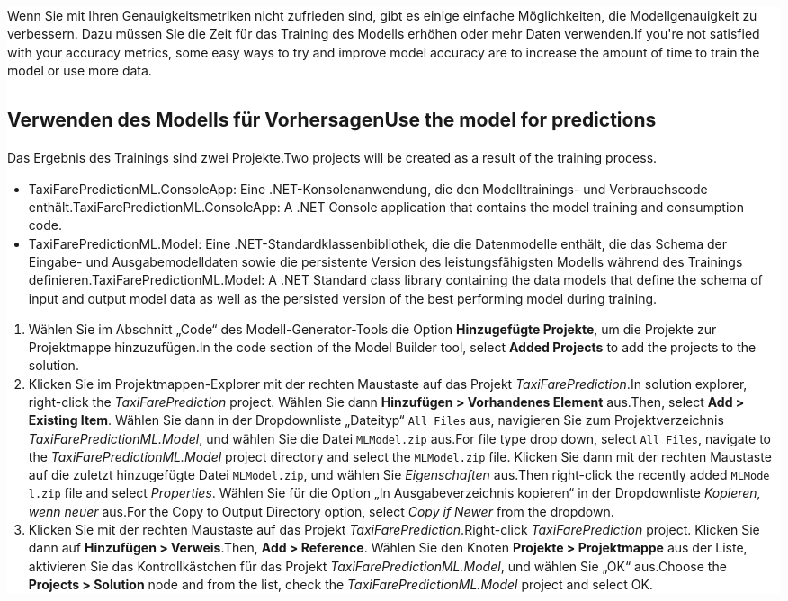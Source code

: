 <span data-ttu-id="304dc-199">Wenn Sie mit Ihren Genauigkeitsmetriken nicht zufrieden sind, gibt es einige einfache Möglichkeiten, die Modellgenauigkeit zu verbessern. Dazu müssen Sie die Zeit für das Training des Modells erhöhen oder mehr Daten verwenden.</span><span class="sxs-lookup"><span data-stu-id="304dc-199">If you're not satisfied with your accuracy metrics, some easy ways to try and improve model accuracy are to increase the amount of time to train the model or use more data.</span></span>

## <a name="use-the-model-for-predictions"></a><span data-ttu-id="304dc-200">Verwenden des Modells für Vorhersagen</span><span class="sxs-lookup"><span data-stu-id="304dc-200">Use the model for predictions</span></span>

<span data-ttu-id="304dc-201">Das Ergebnis des Trainings sind zwei Projekte.</span><span class="sxs-lookup"><span data-stu-id="304dc-201">Two projects will be created as a result of the training process.</span></span>

- <span data-ttu-id="304dc-202">TaxiFarePredictionML.ConsoleApp: Eine .NET-Konsolenanwendung, die den Modelltrainings- und Verbrauchscode enthält.</span><span class="sxs-lookup"><span data-stu-id="304dc-202">TaxiFarePredictionML.ConsoleApp: A .NET Console application that contains the model training and consumption code.</span></span>
- <span data-ttu-id="304dc-203">TaxiFarePredictionML.Model: Eine .NET-Standardklassenbibliothek, die die Datenmodelle enthält, die das Schema der Eingabe- und Ausgabemodelldaten sowie die persistente Version des leistungsfähigsten Modells während des Trainings definieren.</span><span class="sxs-lookup"><span data-stu-id="304dc-203">TaxiFarePredictionML.Model: A .NET Standard class library containing the data models that define the schema of input and output model data as well as the persisted version of the best performing model during training.</span></span>

1. <span data-ttu-id="304dc-204">Wählen Sie im Abschnitt „Code“ des Modell-Generator-Tools die Option **Hinzugefügte Projekte**, um die Projekte zur Projektmappe hinzuzufügen.</span><span class="sxs-lookup"><span data-stu-id="304dc-204">In the code section of the Model Builder tool, select **Added Projects** to add the projects to the solution.</span></span>
2. <span data-ttu-id="304dc-205">Klicken Sie im Projektmappen-Explorer mit der rechten Maustaste auf das Projekt *TaxiFarePrediction*.</span><span class="sxs-lookup"><span data-stu-id="304dc-205">In solution explorer, right-click the *TaxiFarePrediction* project.</span></span> <span data-ttu-id="304dc-206">Wählen Sie dann **Hinzufügen > Vorhandenes Element** aus.</span><span class="sxs-lookup"><span data-stu-id="304dc-206">Then, select **Add > Existing Item**.</span></span> <span data-ttu-id="304dc-207">Wählen Sie dann in der Dropdownliste „Dateityp“ `All Files` aus, navigieren Sie zum Projektverzeichnis *TaxiFarePredictionML.Model*, und wählen Sie die Datei `MLModel.zip` aus.</span><span class="sxs-lookup"><span data-stu-id="304dc-207">For file type drop down, select `All Files`, navigate to the *TaxiFarePredictionML.Model* project directory and select the `MLModel.zip` file.</span></span> <span data-ttu-id="304dc-208">Klicken Sie dann mit der rechten Maustaste auf die zuletzt hinzugefügte Datei `MLModel.zip`, und wählen Sie *Eigenschaften* aus.</span><span class="sxs-lookup"><span data-stu-id="304dc-208">Then right-click the recently added `MLModel.zip` file and select *Properties*.</span></span> <span data-ttu-id="304dc-209">Wählen Sie für die Option „In Ausgabeverzeichnis kopieren“ in der Dropdownliste *Kopieren, wenn neuer* aus.</span><span class="sxs-lookup"><span data-stu-id="304dc-209">For the Copy to Output Directory option, select *Copy if Newer* from the dropdown.</span></span>
3. <span data-ttu-id="304dc-210">Klicken Sie mit der rechten Maustaste auf das Projekt *TaxiFarePrediction*.</span><span class="sxs-lookup"><span data-stu-id="304dc-210">Right-click *TaxiFarePrediction* project.</span></span> <span data-ttu-id="304dc-211">Klicken Sie dann auf **Hinzufügen > Verweis**.</span><span class="sxs-lookup"><span data-stu-id="304dc-211">Then, **Add > Reference**.</span></span> <span data-ttu-id="304dc-212">Wählen Sie den Knoten **Projekte > Projektmappe** aus der Liste, aktivieren Sie das Kontrollkästchen für das Projekt *TaxiFarePredictionML.Model*, und wählen Sie „OK“ aus.</span><span class="sxs-lookup"><span data-stu-id="304dc-212">Choose the **Projects > Solution** node and from the list, check the *TaxiFarePredictionML.Model* project and select OK.</span></span>
